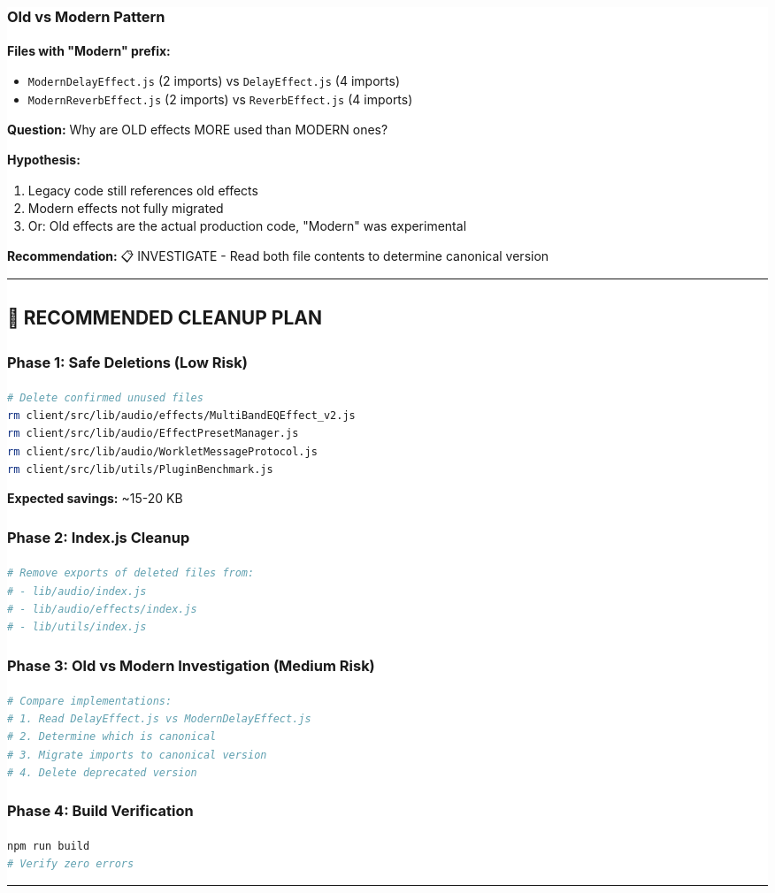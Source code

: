 
### Old vs Modern Pattern

**Files with "Modern" prefix:**
- `ModernDelayEffect.js` (2 imports) vs `DelayEffect.js` (4 imports)
- `ModernReverbEffect.js` (2 imports) vs `ReverbEffect.js` (4 imports)

**Question:** Why are OLD effects MORE used than MODERN ones?

**Hypothesis:**
1. Legacy code still references old effects
2. Modern effects not fully migrated
3. Or: Old effects are the actual production code, "Modern" was experimental

**Recommendation:** 📋 INVESTIGATE - Read both file contents to determine canonical version

---

## 🎯 RECOMMENDED CLEANUP PLAN

### Phase 1: Safe Deletions (Low Risk)
```bash
# Delete confirmed unused files
rm client/src/lib/audio/effects/MultiBandEQEffect_v2.js
rm client/src/lib/audio/EffectPresetManager.js
rm client/src/lib/audio/WorkletMessageProtocol.js
rm client/src/lib/utils/PluginBenchmark.js
```

**Expected savings:** ~15-20 KB

### Phase 2: Index.js Cleanup
```bash
# Remove exports of deleted files from:
# - lib/audio/index.js
# - lib/audio/effects/index.js
# - lib/utils/index.js
```

### Phase 3: Old vs Modern Investigation (Medium Risk)
```bash
# Compare implementations:
# 1. Read DelayEffect.js vs ModernDelayEffect.js
# 2. Determine which is canonical
# 3. Migrate imports to canonical version
# 4. Delete deprecated version
```

### Phase 4: Build Verification
```bash
npm run build
# Verify zero errors
```

---